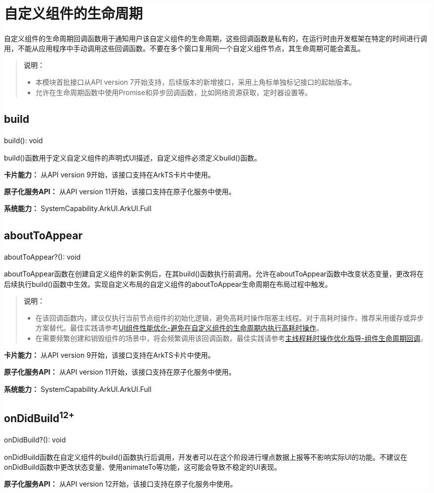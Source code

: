 # 自定义组件的生命周期







自定义组件的生命周期回调函数用于通知用户该自定义组件的生命周期，这些回调函数是私有的，在运行时由开发框架在特定的时间进行调用，不能从应用程序中手动调用这些回调函数。不要在多个窗口复用同一个自定义组件节点，其生命周期可能会紊乱。

>**说明：**
>
>- 本模块首批接口从API version 7开始支持，后续版本的新增接口，采用上角标单独标记接口的起始版本。
>- 允许在生命周期函数中使用Promise和异步回调函数，比如网络资源获取，定时器设置等。

## build

build(): void

build()函数用于定义自定义组件的声明式UI描述，自定义组件必须定义build()函数。

**卡片能力：** 从API version 9开始，该接口支持在ArkTS卡片中使用。

**原子化服务API：** 从API version 11开始，该接口支持在原子化服务中使用。

**系统能力：** SystemCapability.ArkUI.ArkUI.Full

## aboutToAppear

aboutToAppear?(): void

aboutToAppear函数在创建自定义组件的新实例后，在其build()函数执行前调用。允许在aboutToAppear函数中改变状态变量，更改将在后续执行build()函数中生效。实现自定义布局的自定义组件的aboutToAppear生命周期在布局过程中触发。

> **说明：**
>
> * 在该回调函数内，建议仅执行当前节点组件的初始化逻辑，避免高耗时操作阻塞主线程。对于高耗时操作，推荐采用缓存或异步方案替代。最佳实践请参考[UI组件性能优化-避免在自定义组件的生命周期内执行高耗时操作](https://developer.huawei.com/consumer/cn/doc/best-practices/bpta-ui-component-performance-optimization#section18755173594714)。
> * 在需要频繁创建和销毁组件的场景中，将会频繁调用该回调函数。最佳实践请参考[主线程耗时操作优化指导-组件生命周期回调](https://developer.huawei.com/consumer/cn/doc/best-practices/bpta-time-optimization-of-the-main-thread#section418843713435)。

**卡片能力：** 从API version 9开始，该接口支持在ArkTS卡片中使用。

**原子化服务API：** 从API version 11开始，该接口支持在原子化服务中使用。

**系统能力：** SystemCapability.ArkUI.ArkUI.Full

## onDidBuild<sup>12+</sup>

onDidBuild?(): void

onDidBuild函数在自定义组件的build()函数执行后调用，开发者可以在这个阶段进行埋点数据上报等不影响实际UI的功能。不建议在onDidBuild函数中更改状态变量、使用animateTo等功能，这可能会导致不稳定的UI表现。

**原子化服务API：** 从API version 12开始，该接口支持在原子化服务中使用。
